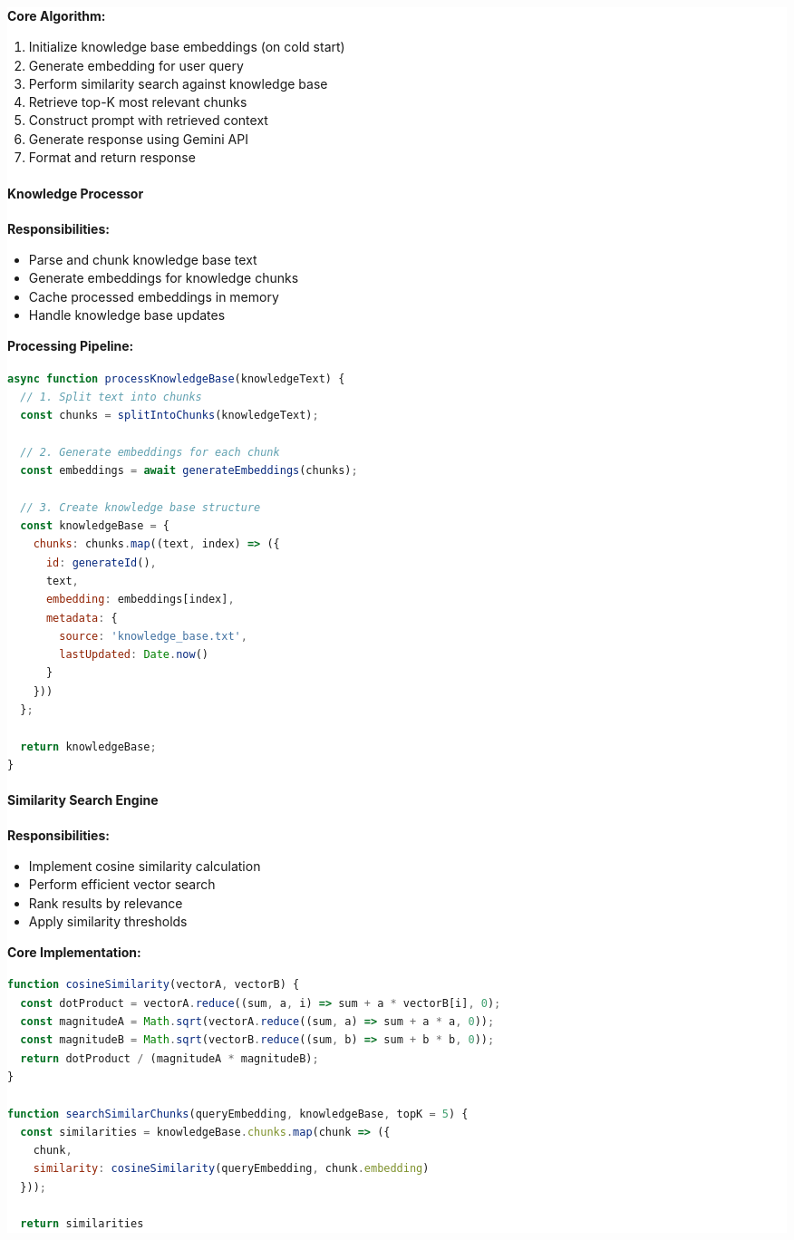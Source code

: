**Core Algorithm:**
1. Initialize knowledge base embeddings (on cold start)
2. Generate embedding for user query
3. Perform similarity search against knowledge base
4. Retrieve top-K most relevant chunks
5. Construct prompt with retrieved context
6. Generate response using Gemini API
7. Format and return response

#### Knowledge Processor
**Responsibilities:**
- Parse and chunk knowledge base text
- Generate embeddings for knowledge chunks
- Cache processed embeddings in memory
- Handle knowledge base updates

**Processing Pipeline:**
```javascript
async function processKnowledgeBase(knowledgeText) {
  // 1. Split text into chunks
  const chunks = splitIntoChunks(knowledgeText);
  
  // 2. Generate embeddings for each chunk
  const embeddings = await generateEmbeddings(chunks);
  
  // 3. Create knowledge base structure
  const knowledgeBase = {
    chunks: chunks.map((text, index) => ({
      id: generateId(),
      text,
      embedding: embeddings[index],
      metadata: {
        source: 'knowledge_base.txt',
        lastUpdated: Date.now()
      }
    }))
  };
  
  return knowledgeBase;
}
```

#### Similarity Search Engine
**Responsibilities:**
- Implement cosine similarity calculation
- Perform efficient vector search
- Rank results by relevance
- Apply similarity thresholds

**Core Implementation:**
```javascript
function cosineSimilarity(vectorA, vectorB) {
  const dotProduct = vectorA.reduce((sum, a, i) => sum + a * vectorB[i], 0);
  const magnitudeA = Math.sqrt(vectorA.reduce((sum, a) => sum + a * a, 0));
  const magnitudeB = Math.sqrt(vectorB.reduce((sum, b) => sum + b * b, 0));
  return dotProduct / (magnitudeA * magnitudeB);
}

function searchSimilarChunks(queryEmbedding, knowledgeBase, topK = 5) {
  const similarities = knowledgeBase.chunks.map(chunk => ({
    chunk,
    similarity: cosineSimilarity(queryEmbedding, chunk.embedding)
  }));
  
  return similarities
```
